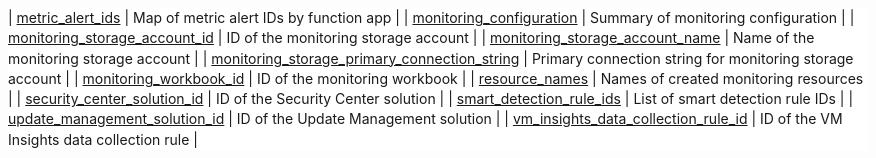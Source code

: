 | <a name="output_metric_alert_ids"></a> [metric\_alert\_ids](#output\_metric\_alert\_ids) | Map of metric alert IDs by function app |
| <a name="output_monitoring_configuration"></a> [monitoring\_configuration](#output\_monitoring\_configuration) | Summary of monitoring configuration |
| <a name="output_monitoring_storage_account_id"></a> [monitoring\_storage\_account\_id](#output\_monitoring\_storage\_account\_id) | ID of the monitoring storage account |
| <a name="output_monitoring_storage_account_name"></a> [monitoring\_storage\_account\_name](#output\_monitoring\_storage\_account\_name) | Name of the monitoring storage account |
| <a name="output_monitoring_storage_primary_connection_string"></a> [monitoring\_storage\_primary\_connection\_string](#output\_monitoring\_storage\_primary\_connection\_string) | Primary connection string for monitoring storage account |
| <a name="output_monitoring_workbook_id"></a> [monitoring\_workbook\_id](#output\_monitoring\_workbook\_id) | ID of the monitoring workbook |
| <a name="output_resource_names"></a> [resource\_names](#output\_resource\_names) | Names of created monitoring resources |
| <a name="output_security_center_solution_id"></a> [security\_center\_solution\_id](#output\_security\_center\_solution\_id) | ID of the Security Center solution |
| <a name="output_smart_detection_rule_ids"></a> [smart\_detection\_rule\_ids](#output\_smart\_detection\_rule\_ids) | List of smart detection rule IDs |
| <a name="output_update_management_solution_id"></a> [update\_management\_solution\_id](#output\_update\_management\_solution\_id) | ID of the Update Management solution |
| <a name="output_vm_insights_data_collection_rule_id"></a> [vm\_insights\_data\_collection\_rule\_id](#output\_vm\_insights\_data\_collection\_rule\_id) | ID of the VM Insights data collection rule |

